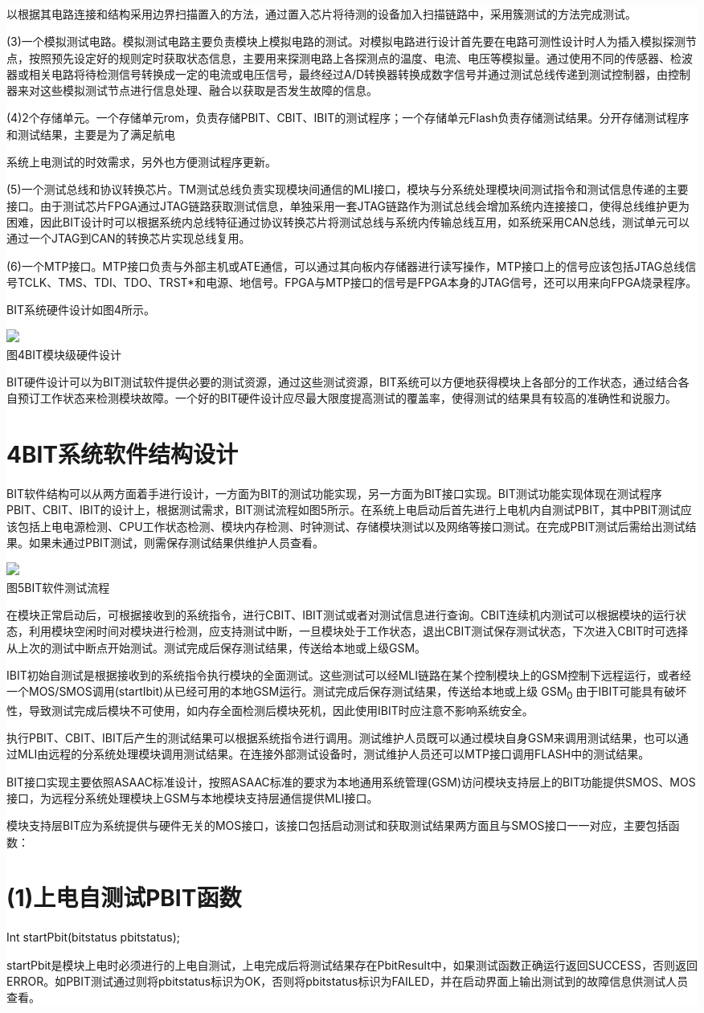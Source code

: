 以根据其电路连接和结构采用边界扫描置入的方法，通过置入芯片将待测的设备加入扫描链路中，采用簇测试的方法完成测试。

(3)一个模拟测试电路。模拟测试电路主要负责模块上模拟电路的测试。对模拟电路进行设计首先要在电路可测性设计时人为插入模拟探测节点，按照预先设定好的规则定时获取状态信息，主要用来探测电路上各探测点的温度、电流、电压等模拟量。通过使用不同的传感器、检波器或相关电路将待检测信号转换成一定的电流或电压信号，最终经过A/D转换器转换成数字信号并通过测试总线传递到测试控制器，由控制器来对这些模拟测试节点进行信息处理、融合以获取是否发生故障的信息。

(4)2个存储单元。一个存储单元rom，负责存储PBIT、CBIT、IBIT的测试程序；一个存储单元Flash负责存储测试结果。分开存储测试程序和测试结果，主要是为了满足航电

系统上电测试的时效需求，另外也方便测试程序更新。

(5)一个测试总线和协议转换芯片。TM测试总线负责实现模块间通信的MLI接口，模块与分系统处理模块间测试指令和测试信息传递的主要接口。由于测试芯片FPGA通过JTAG链路获取测试信息，单独采用一套JTAG链路作为测试总线会增加系统内连接接口，使得总线维护更为困难，因此BIT设计时可以根据系统内总线特征通过协议转换芯片将测试总线与系统内传输总线互用，如系统采用CAN总线，测试单元可以通过一个JTAG到CAN的转换芯片实现总线复用。

(6)一个MTP接口。MTP接口负责与外部主机或ATE通信，可以通过其向板内存储器进行读写操作，MTP接口上的信号应该包括JTAG总线信号TCLK、TMS、TDI、TDO、TRST*和电源、地信号。FPGA与MTP接口的信号是FPGA本身的JTAG信号，还可以用来向FPGA烧录程序。

BIT系统硬件设计如图4所示。

![](https://cdn-mineru.openxlab.org.cn/result/2025-09-13/eeea61db-32e0-439d-839f-81f48e3e1bd6/070d8d47328c4f97942758bb6836605b22955514b665bae0aca046164efb9e72.jpg)  
图4BIT模块级硬件设计

BIT硬件设计可以为BIT测试软件提供必要的测试资源，通过这些测试资源，BIT系统可以方便地获得模块上各部分的工作状态，通过结合各自预订工作状态来检测模块故障。一个好的BIT硬件设计应尽最大限度提高测试的覆盖率，使得测试的结果具有较高的准确性和说服力。

# 4BIT系统软件结构设计

BIT软件结构可以从两方面着手进行设计，一方面为BIT的测试功能实现，另一方面为BIT接口实现。BIT测试功能实现体现在测试程序PBIT、CBIT、IBIT的设计上，根据测试需求，BIT测试流程如图5所示。在系统上电启动后首先进行上电机内自测试PBIT，其中PBIT测试应该包括上电电源检测、CPU工作状态检测、模块内存检测、时钟测试、存储模块测试以及网络等接口测试。在完成PBIT测试后需给出测试结果。如果未通过PBIT测试，则需保存测试结果供维护人员查看。

![](https://cdn-mineru.openxlab.org.cn/result/2025-09-13/eeea61db-32e0-439d-839f-81f48e3e1bd6/a9b1d5a32c9ab7c739b159c3df3d484d7c78ec50bc5f250f6ba9a4a1a0da2488.jpg)  
图5BIT软件测试流程

在模块正常启动后，可根据接收到的系统指令，进行CBIT、IBIT测试或者对测试信息进行查询。CBIT连续机内测试可以根据模块的运行状态，利用模块空闲时间对模块进行检测，应支持测试中断，一旦模块处于工作状态，退出CBIT测试保存测试状态，下次进入CBIT时可选择从上次的测试中断点开始测试。测试完成后保存测试结果，传送给本地或上级GSM。

IBIT初始自测试是根据接收到的系统指令执行模块的全面测试。这些测试可以经MLI链路在某个控制模块上的GSM控制下远程运行，或者经一个MOS/SMOS调用(startIbit)从已经可用的本地GSM运行。测试完成后保存测试结果，传送给本地或上级  $\mathrm{GSM}_0$  由于IBIT可能具有破坏性，导致测试完成后模块不可使用，如内存全面检测后模块死机，因此使用IBIT时应注意不影响系统安全。

执行PBIT、CBIT、IBIT后产生的测试结果可以根据系统指令进行调用。测试维护人员既可以通过模块自身GSM来调用测试结果，也可以通过MLI由远程的分系统处理模块调用测试结果。在连接外部测试设备时，测试维护人员还可以MTP接口调用FLASH中的测试结果。

BIT接口实现主要依照ASAAC标准设计，按照ASAAC标准的要求为本地通用系统管理(GSM)访问模块支持层上的BIT功能提供SMOS、MOS接口，为远程分系统处理模块上GSM与本地模块支持层通信提供MLI接口。

模块支持层BIT应为系统提供与硬件无关的MOS接口，该接口包括启动测试和获取测试结果两方面且与SMOS接口一一对应，主要包括函数：

# (1)上电自测试PBIT函数

Int startPbit(bitstatus pbitstatus);

startPbit是模块上电时必须进行的上电自测试，上电完成后将测试结果存在PbitResult中，如果测试函数正确运行返回SUCCESS，否则返回ERROR。如PBIT测试通过则将pbitstatus标识为OK，否则将pbitstatus标识为FAILED，并在启动界面上输出测试到的故障信息供测试人员查看。
